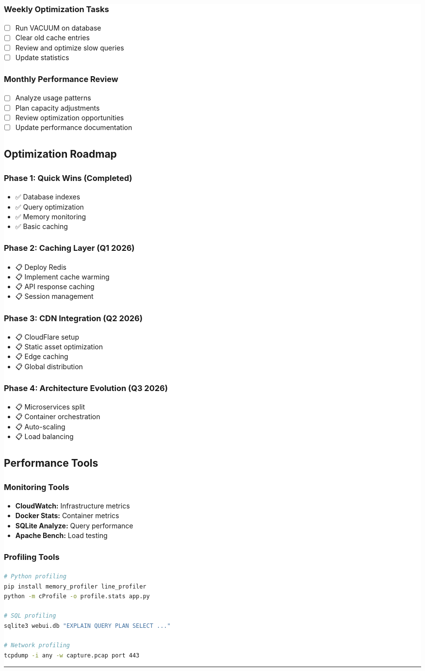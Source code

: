 ### Weekly Optimization Tasks
- [ ] Run VACUUM on database
- [ ] Clear old cache entries
- [ ] Review and optimize slow queries
- [ ] Update statistics

### Monthly Performance Review
- [ ] Analyze usage patterns
- [ ] Plan capacity adjustments
- [ ] Review optimization opportunities
- [ ] Update performance documentation

## Optimization Roadmap

### Phase 1: Quick Wins (Completed)
- ✅ Database indexes
- ✅ Query optimization
- ✅ Memory monitoring
- ✅ Basic caching

### Phase 2: Caching Layer (Q1 2026)
- 📋 Deploy Redis
- 📋 Implement cache warming
- 📋 API response caching
- 📋 Session management

### Phase 3: CDN Integration (Q2 2026)
- 📋 CloudFlare setup
- 📋 Static asset optimization
- 📋 Edge caching
- 📋 Global distribution

### Phase 4: Architecture Evolution (Q3 2026)
- 📋 Microservices split
- 📋 Container orchestration
- 📋 Auto-scaling
- 📋 Load balancing

## Performance Tools

### Monitoring Tools
- **CloudWatch:** Infrastructure metrics
- **Docker Stats:** Container metrics
- **SQLite Analyze:** Query performance
- **Apache Bench:** Load testing

### Profiling Tools
```bash
# Python profiling
pip install memory_profiler line_profiler
python -m cProfile -o profile.stats app.py

# SQL profiling
sqlite3 webui.db "EXPLAIN QUERY PLAN SELECT ..."

# Network profiling
tcpdump -i any -w capture.pcap port 443
```

---